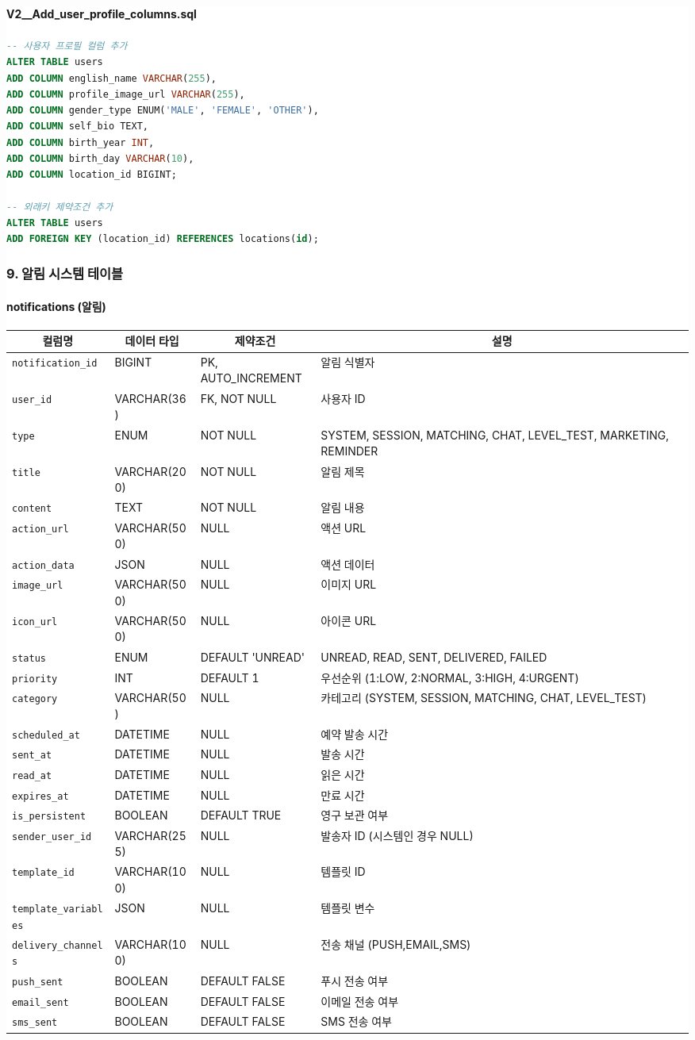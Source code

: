 #### V2__Add_user_profile_columns.sql
```sql
-- 사용자 프로필 컬럼 추가
ALTER TABLE users 
ADD COLUMN english_name VARCHAR(255),
ADD COLUMN profile_image_url VARCHAR(255),
ADD COLUMN gender_type ENUM('MALE', 'FEMALE', 'OTHER'),
ADD COLUMN self_bio TEXT,
ADD COLUMN birth_year INT,
ADD COLUMN birth_day VARCHAR(10),
ADD COLUMN location_id BIGINT;

-- 외래키 제약조건 추가
ALTER TABLE users 
ADD FOREIGN KEY (location_id) REFERENCES locations(id);
```

### 9. 알림 시스템 테이블

#### notifications (알림)
| 컬럼명 | 데이터 타입 | 제약조건 | 설명 |
|--------|-------------|----------|------|
| `notification_id` | BIGINT | PK, AUTO_INCREMENT | 알림 식별자 |
| `user_id` | VARCHAR(36) | FK, NOT NULL | 사용자 ID |
| `type` | ENUM | NOT NULL | SYSTEM, SESSION, MATCHING, CHAT, LEVEL_TEST, MARKETING, REMINDER |
| `title` | VARCHAR(200) | NOT NULL | 알림 제목 |
| `content` | TEXT | NOT NULL | 알림 내용 |
| `action_url` | VARCHAR(500) | NULL | 액션 URL |
| `action_data` | JSON | NULL | 액션 데이터 |
| `image_url` | VARCHAR(500) | NULL | 이미지 URL |
| `icon_url` | VARCHAR(500) | NULL | 아이콘 URL |
| `status` | ENUM | DEFAULT 'UNREAD' | UNREAD, READ, SENT, DELIVERED, FAILED |
| `priority` | INT | DEFAULT 1 | 우선순위 (1:LOW, 2:NORMAL, 3:HIGH, 4:URGENT) |
| `category` | VARCHAR(50) | NULL | 카테고리 (SYSTEM, SESSION, MATCHING, CHAT, LEVEL_TEST) |
| `scheduled_at` | DATETIME | NULL | 예약 발송 시간 |
| `sent_at` | DATETIME | NULL | 발송 시간 |
| `read_at` | DATETIME | NULL | 읽은 시간 |
| `expires_at` | DATETIME | NULL | 만료 시간 |
| `is_persistent` | BOOLEAN | DEFAULT TRUE | 영구 보관 여부 |
| `sender_user_id` | VARCHAR(255) | NULL | 발송자 ID (시스템인 경우 NULL) |
| `template_id` | VARCHAR(100) | NULL | 템플릿 ID |
| `template_variables` | JSON | NULL | 템플릿 변수 |
| `delivery_channels` | VARCHAR(100) | NULL | 전송 채널 (PUSH,EMAIL,SMS) |
| `push_sent` | BOOLEAN | DEFAULT FALSE | 푸시 전송 여부 |
| `email_sent` | BOOLEAN | DEFAULT FALSE | 이메일 전송 여부 |
| `sms_sent` | BOOLEAN | DEFAULT FALSE | SMS 전송 여부 |